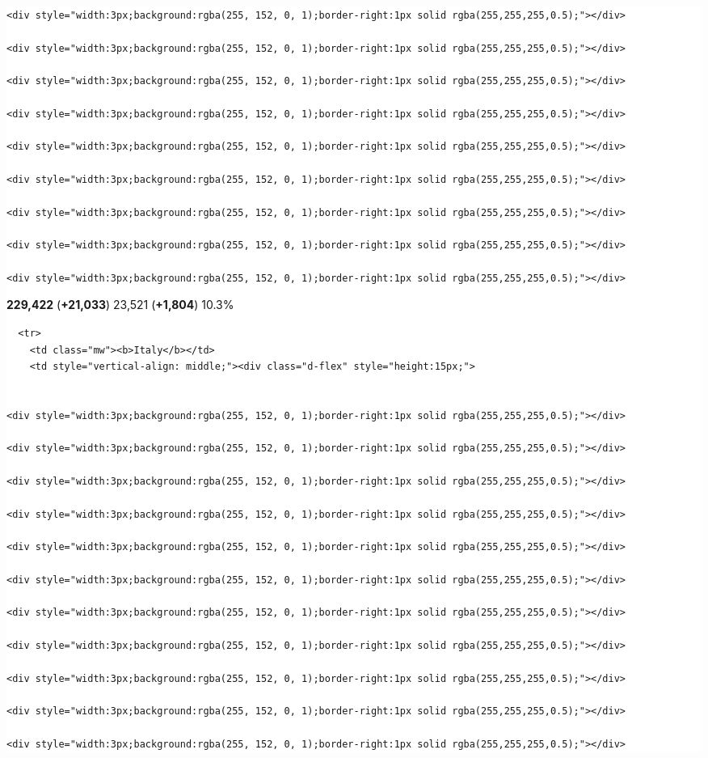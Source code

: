     <div style="width:3px;background:rgba(255, 152, 0, 1);border-right:1px solid rgba(255,255,255,0.5);"></div>
    
    <div style="width:3px;background:rgba(255, 152, 0, 1);border-right:1px solid rgba(255,255,255,0.5);"></div>
    
    <div style="width:3px;background:rgba(255, 152, 0, 1);border-right:1px solid rgba(255,255,255,0.5);"></div>
    
    <div style="width:3px;background:rgba(255, 152, 0, 1);border-right:1px solid rgba(255,255,255,0.5);"></div>
    
    <div style="width:3px;background:rgba(255, 152, 0, 1);border-right:1px solid rgba(255,255,255,0.5);"></div>
    
    <div style="width:3px;background:rgba(255, 152, 0, 1);border-right:1px solid rgba(255,255,255,0.5);"></div>
    
    <div style="width:3px;background:rgba(255, 152, 0, 1);border-right:1px solid rgba(255,255,255,0.5);"></div>
    
    <div style="width:3px;background:rgba(255, 152, 0, 1);border-right:1px solid rgba(255,255,255,0.5);"></div>
    
    <div style="width:3px;background:rgba(255, 152, 0, 1);border-right:1px solid rgba(255,255,255,0.5);"></div>
    
  </div></td>
        <td class="pl1"><b>229,422</b></td>
        <td class="change neg">(<b>+21,033</b>)</td>
        <td class="pl1">23,521</td>
        <td class="change neg">(<b>+1,804</b>)</td>
        <td class="pl1">10.3%</td>
      </tr>
    
      <tr>
        <td class="mw"><b>Italy</b></td>
        <td style="vertical-align: middle;"><div class="d-flex" style="height:15px;">
    
    
    <div style="width:3px;background:rgba(255, 152, 0, 1);border-right:1px solid rgba(255,255,255,0.5);"></div>
    
    <div style="width:3px;background:rgba(255, 152, 0, 1);border-right:1px solid rgba(255,255,255,0.5);"></div>
    
    <div style="width:3px;background:rgba(255, 152, 0, 1);border-right:1px solid rgba(255,255,255,0.5);"></div>
    
    <div style="width:3px;background:rgba(255, 152, 0, 1);border-right:1px solid rgba(255,255,255,0.5);"></div>
    
    <div style="width:3px;background:rgba(255, 152, 0, 1);border-right:1px solid rgba(255,255,255,0.5);"></div>
    
    <div style="width:3px;background:rgba(255, 152, 0, 1);border-right:1px solid rgba(255,255,255,0.5);"></div>
    
    <div style="width:3px;background:rgba(255, 152, 0, 1);border-right:1px solid rgba(255,255,255,0.5);"></div>
    
    <div style="width:3px;background:rgba(255, 152, 0, 1);border-right:1px solid rgba(255,255,255,0.5);"></div>
    
    <div style="width:3px;background:rgba(255, 152, 0, 1);border-right:1px solid rgba(255,255,255,0.5);"></div>
    
    <div style="width:3px;background:rgba(255, 152, 0, 1);border-right:1px solid rgba(255,255,255,0.5);"></div>
    
    <div style="width:3px;background:rgba(255, 152, 0, 1);border-right:1px solid rgba(255,255,255,0.5);"></div>
    